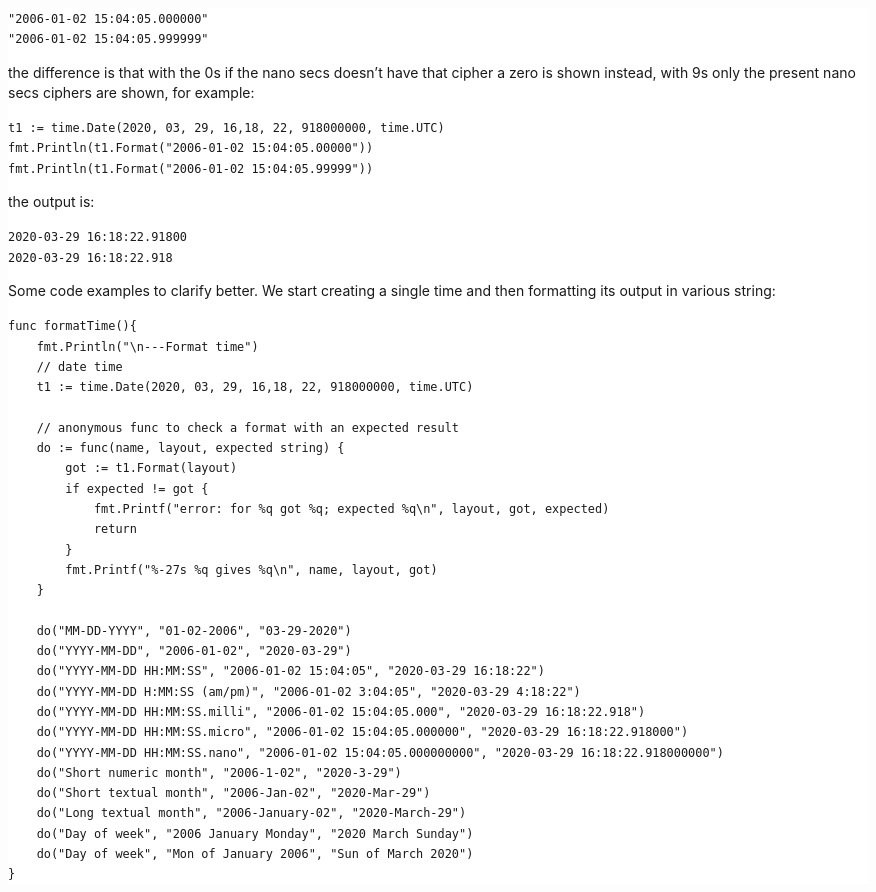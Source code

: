 ```shell
"2006-01-02 15:04:05.000000"
"2006-01-02 15:04:05.999999"
```

the difference is that with the 0s if the nano secs doesn’t have that cipher a zero is shown instead, with 9s only the present nano secs ciphers are shown, for example:

```golang
t1 := time.Date(2020, 03, 29, 16,18, 22, 918000000, time.UTC)
fmt.Println(t1.Format("2006-01-02 15:04:05.00000"))
fmt.Println(t1.Format("2006-01-02 15:04:05.99999"))
```

the output is:

```shell
2020-03-29 16:18:22.91800
2020-03-29 16:18:22.918
```

Some code examples to clarify better. We start creating a single time and then formatting its output in various string:

```golang
func formatTime(){
	fmt.Println("\n---Format time")
	// date time
	t1 := time.Date(2020, 03, 29, 16,18, 22, 918000000, time.UTC)

	// anonymous func to check a format with an expected result
	do := func(name, layout, expected string) {
		got := t1.Format(layout)
		if expected != got {
			fmt.Printf("error: for %q got %q; expected %q\n", layout, got, expected)
			return
		}
		fmt.Printf("%-27s %q gives %q\n", name, layout, got)
	}

	do("MM-DD-YYYY", "01-02-2006", "03-29-2020")
	do("YYYY-MM-DD", "2006-01-02", "2020-03-29")
	do("YYYY-MM-DD HH:MM:SS", "2006-01-02 15:04:05", "2020-03-29 16:18:22")
	do("YYYY-MM-DD H:MM:SS (am/pm)", "2006-01-02 3:04:05", "2020-03-29 4:18:22")
	do("YYYY-MM-DD HH:MM:SS.milli", "2006-01-02 15:04:05.000", "2020-03-29 16:18:22.918")
	do("YYYY-MM-DD HH:MM:SS.micro", "2006-01-02 15:04:05.000000", "2020-03-29 16:18:22.918000")
	do("YYYY-MM-DD HH:MM:SS.nano", "2006-01-02 15:04:05.000000000", "2020-03-29 16:18:22.918000000")
	do("Short numeric month", "2006-1-02", "2020-3-29")
	do("Short textual month", "2006-Jan-02", "2020-Mar-29")
	do("Long textual month", "2006-January-02", "2020-March-29")
	do("Day of week", "2006 January Monday", "2020 March Sunday")
	do("Day of week", "Mon of January 2006", "Sun of March 2020")
}
```
